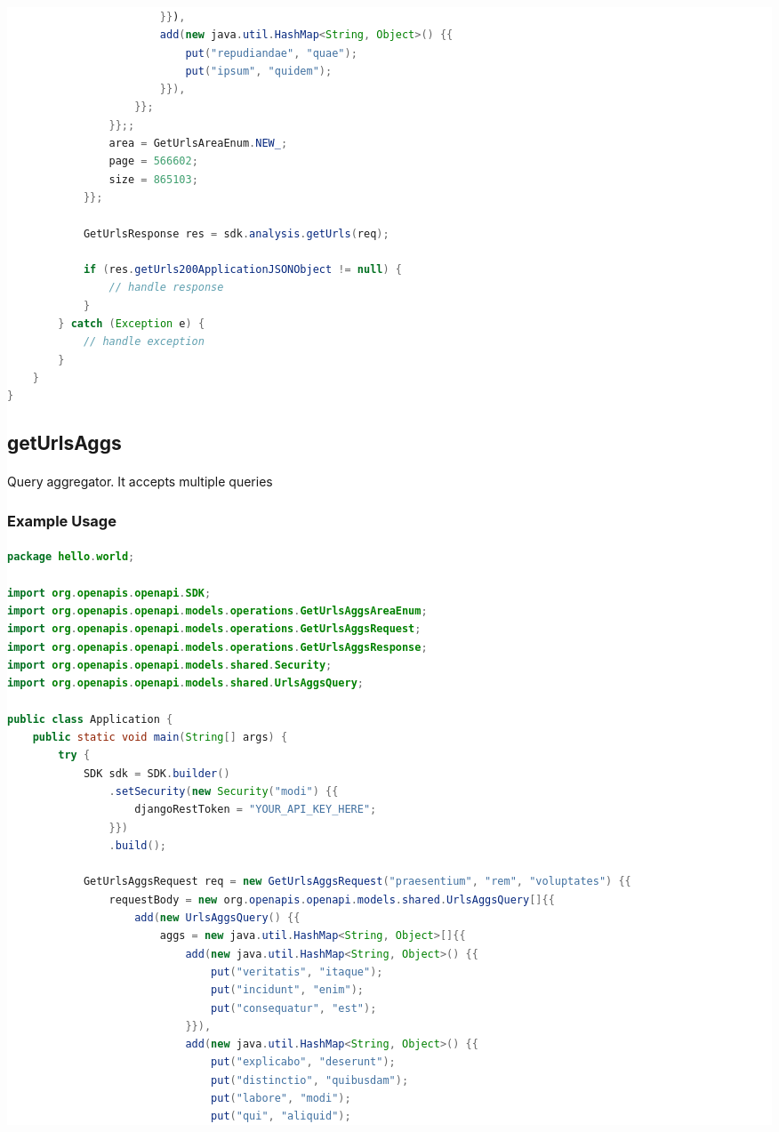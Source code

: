 ```java
                        }}),
                        add(new java.util.HashMap<String, Object>() {{
                            put("repudiandae", "quae");
                            put("ipsum", "quidem");
                        }}),
                    }};
                }};;
                area = GetUrlsAreaEnum.NEW_;
                page = 566602;
                size = 865103;
            }};            

            GetUrlsResponse res = sdk.analysis.getUrls(req);

            if (res.getUrls200ApplicationJSONObject != null) {
                // handle response
            }
        } catch (Exception e) {
            // handle exception
        }
    }
}
```

## getUrlsAggs

Query aggregator. It accepts multiple queries

### Example Usage

```java
package hello.world;

import org.openapis.openapi.SDK;
import org.openapis.openapi.models.operations.GetUrlsAggsAreaEnum;
import org.openapis.openapi.models.operations.GetUrlsAggsRequest;
import org.openapis.openapi.models.operations.GetUrlsAggsResponse;
import org.openapis.openapi.models.shared.Security;
import org.openapis.openapi.models.shared.UrlsAggsQuery;

public class Application {
    public static void main(String[] args) {
        try {
            SDK sdk = SDK.builder()
                .setSecurity(new Security("modi") {{
                    djangoRestToken = "YOUR_API_KEY_HERE";
                }})
                .build();

            GetUrlsAggsRequest req = new GetUrlsAggsRequest("praesentium", "rem", "voluptates") {{
                requestBody = new org.openapis.openapi.models.shared.UrlsAggsQuery[]{{
                    add(new UrlsAggsQuery() {{
                        aggs = new java.util.HashMap<String, Object>[]{{
                            add(new java.util.HashMap<String, Object>() {{
                                put("veritatis", "itaque");
                                put("incidunt", "enim");
                                put("consequatur", "est");
                            }}),
                            add(new java.util.HashMap<String, Object>() {{
                                put("explicabo", "deserunt");
                                put("distinctio", "quibusdam");
                                put("labore", "modi");
                                put("qui", "aliquid");
```